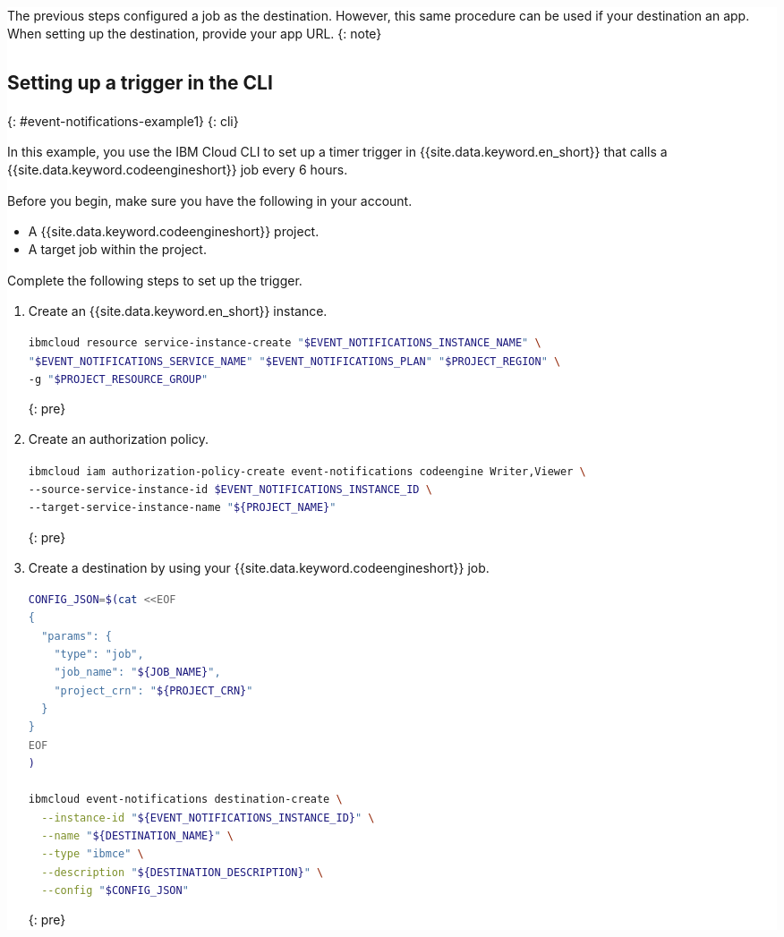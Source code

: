 The previous steps configured a job as the destination. However, this same procedure can be used if your destination an app. When setting up the destination, provide your app URL.
{: note}

## Setting up a trigger in the CLI
{: #event-notifications-example1}
{: cli}

In this example, you use the IBM Cloud CLI to set up a timer trigger in {{site.data.keyword.en_short}} that calls a {{site.data.keyword.codeengineshort}} job every 6 hours.

Before you begin, make sure you have the following in your account.

- A {{site.data.keyword.codeengineshort}} project.
- A target job within the project.

Complete the following steps to set up the trigger.

1. Create an {{site.data.keyword.en_short}} instance.
    ```sh
    ibmcloud resource service-instance-create "$EVENT_NOTIFICATIONS_INSTANCE_NAME" \
    "$EVENT_NOTIFICATIONS_SERVICE_NAME" "$EVENT_NOTIFICATIONS_PLAN" "$PROJECT_REGION" \
    -g "$PROJECT_RESOURCE_GROUP"
    ```
    {: pre}

1. Create an authorization policy.
    ```sh
    ibmcloud iam authorization-policy-create event-notifications codeengine Writer,Viewer \ 
    --source-service-instance-id $EVENT_NOTIFICATIONS_INSTANCE_ID \
    --target-service-instance-name "${PROJECT_NAME}"
    ```
    {: pre}

1. Create a destination by using your {{site.data.keyword.codeengineshort}} job.
    ```sh
    CONFIG_JSON=$(cat <<EOF
    {
      "params": {
        "type": "job",
        "job_name": "${JOB_NAME}",
        "project_crn": "${PROJECT_CRN}"
      }
    }
    EOF
    )

    ibmcloud event-notifications destination-create \
      --instance-id "${EVENT_NOTIFICATIONS_INSTANCE_ID}" \
      --name "${DESTINATION_NAME}" \
      --type "ibmce" \
      --description "${DESTINATION_DESCRIPTION}" \
      --config "$CONFIG_JSON"
    ```
    {: pre}
